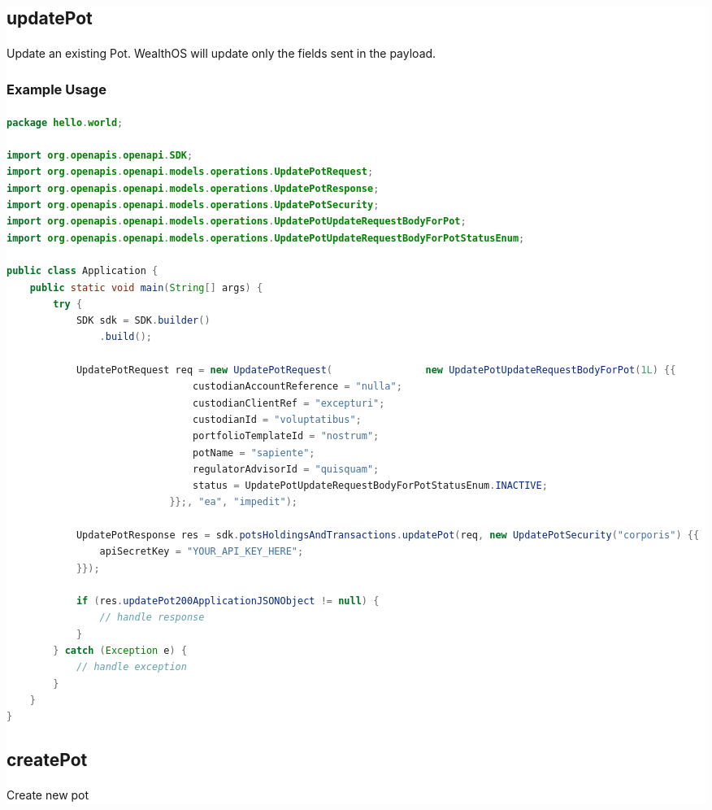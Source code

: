 ## updatePot

Update an existing Pot. WealthOS will update only the fields sent in the payload.

### Example Usage

```java
package hello.world;

import org.openapis.openapi.SDK;
import org.openapis.openapi.models.operations.UpdatePotRequest;
import org.openapis.openapi.models.operations.UpdatePotResponse;
import org.openapis.openapi.models.operations.UpdatePotSecurity;
import org.openapis.openapi.models.operations.UpdatePotUpdateRequestBodyForPot;
import org.openapis.openapi.models.operations.UpdatePotUpdateRequestBodyForPotStatusEnum;

public class Application {
    public static void main(String[] args) {
        try {
            SDK sdk = SDK.builder()
                .build();

            UpdatePotRequest req = new UpdatePotRequest(                new UpdatePotUpdateRequestBodyForPot(1L) {{
                                custodianAccountReference = "nulla";
                                custodianClientRef = "excepturi";
                                custodianId = "voluptatibus";
                                portfolioTemplateId = "nostrum";
                                potName = "sapiente";
                                regulatorAdvisorId = "quisquam";
                                status = UpdatePotUpdateRequestBodyForPotStatusEnum.INACTIVE;
                            }};, "ea", "impedit");            

            UpdatePotResponse res = sdk.potsHoldingsAndTransactions.updatePot(req, new UpdatePotSecurity("corporis") {{
                apiSecretKey = "YOUR_API_KEY_HERE";
            }});

            if (res.updatePot200ApplicationJSONObject != null) {
                // handle response
            }
        } catch (Exception e) {
            // handle exception
        }
    }
}
```

## createPot

Create new pot
